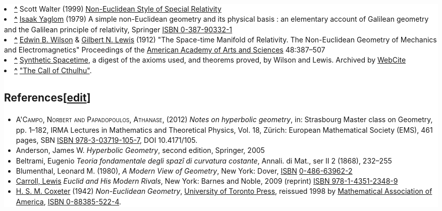 </li>
<li id="cite_note-28"><span class="mw-cite-backlink"><b><a href="#cite_ref-28">^</a></b></span> <span class="reference-text">Scott Walter (1999) <a rel="nofollow" class="external text" href="http://www.univ-nancy2.fr/DepPhilo/walter/papers/nes.pdf">Non-Euclidean Style of Special Relativity</a></span>
</li>
<li id="cite_note-29"><span class="mw-cite-backlink"><b><a href="#cite_ref-29">^</a></b></span> <span class="reference-text"><a href="/wiki/Isaak_Yaglom" title="Isaak Yaglom">Isaak Yaglom</a> (1979) A simple non-Euclidean geometry and its physical basis&#160;: an elementary account of Galilean geometry and the Galilean principle of relativity, Springer <a href="/wiki/Special:BookSources/0387903321" class="internal mw-magiclink-isbn">ISBN 0-387-90332-1</a></span>
</li>
<li id="cite_note-30"><span class="mw-cite-backlink"><b><a href="#cite_ref-30">^</a></b></span> <span class="reference-text"><a href="/wiki/Edwin_B._Wilson" title="Edwin B. Wilson" class="mw-redirect">Edwin B. Wilson</a> &amp; <a href="/wiki/Gilbert_N._Lewis" title="Gilbert N. Lewis">Gilbert N. Lewis</a> (1912) "The Space-time Manifold of Relativity. The Non-Euclidean Geometry of Mechanics and Electromagnetics" Proceedings of the <a href="/wiki/American_Academy_of_Arts_and_Sciences" title="American Academy of Arts and Sciences">American Academy of Arts and Sciences</a> 48:387–507</span>
</li>
<li id="cite_note-31"><span class="mw-cite-backlink"><b><a href="#cite_ref-31">^</a></b></span> <span class="reference-text"><a rel="nofollow" class="external text" href="http://www.webcitation.org/5koAax8ct">Synthetic Spacetime</a>, a digest of the axioms used, and theorems proved, by Wilson and Lewis. Archived by <a href="/wiki/WebCite" title="WebCite">WebCite</a></span>
</li>
<li id="cite_note-32"><span class="mw-cite-backlink"><b><a href="#cite_ref-32">^</a></b></span> <span class="reference-text"><span class="citation web"><a rel="nofollow" class="external text" href="http://www.hplovecraft.com/writings/texts/fiction/cc.aspx">"The Call of Cthulhu"</a>.</span><span title="ctx_ver=Z39.88-2004&amp;rfr_id=info%3Asid%2Fen.wikipedia.org%3ANon-Euclidean+geometry&amp;rft.btitle=The+Call+of+Cthulhu&amp;rft.genre=book&amp;rft_id=http%3A%2F%2Fwww.hplovecraft.com%2Fwritings%2Ftexts%2Ffiction%2Fcc.aspx&amp;rft_val_fmt=info%3Aofi%2Ffmt%3Akev%3Amtx%3Abook" class="Z3988"><span style="display:none;">&#160;</span></span></span>
</li>
</ol></div>
<h2><span class="mw-headline" id="References">References</span><span class="mw-editsection"><span class="mw-editsection-bracket">[</span><a href="/w/index.php?title=Non-Euclidean_geometry&amp;action=edit&amp;section=17" title="Edit section: References">edit</a><span class="mw-editsection-bracket">]</span></span></h2>
<ul><li><span class="smallcaps" style="font-variant:small-caps;">A'Campo, Norbert and Papadopoulos, Athanase</span>, (2012) <i>Notes on hyperbolic geometry</i>, in: Strasbourg Master class on Geometry, pp.&#160;1–182,  IRMA Lectures in Mathematics and Theoretical Physics,  Vol. 18,  Zürich: European Mathematical Society (EMS), 461 pages, SBN <a href="/wiki/Special:BookSources/9783037191057" class="internal mw-magiclink-isbn">ISBN 978-3-03719-105-7</a>, DOI 10.4171/105.</li>
<li> Anderson, James W. <i>Hyperbolic Geometry</i>, second edition, Springer, 2005</li>
<li> Beltrami, Eugenio <i>Teoria fondamentale degli spazî di curvatura costante</i>, Annali. di Mat., ser II 2 (1868), 232&#8211;255</li>
<li> <span id="CITEREFBlumenthal1980" class="citation">Blumenthal, Leonard M. (1980), <i>A Modern View of Geometry</i>, New York: Dover, <a href="/wiki/International_Standard_Book_Number" title="International Standard Book Number">ISBN</a>&#160;<a href="/wiki/Special:BookSources/0-486-63962-2" title="Special:BookSources/0-486-63962-2">0-486-63962-2</a></span><span title="ctx_ver=Z39.88-2004&amp;rfr_id=info%3Asid%2Fen.wikipedia.org%3ANon-Euclidean+geometry&amp;rft.au=Blumenthal%2C+Leonard+M.&amp;rft.aufirst=Leonard+M.&amp;rft.aulast=Blumenthal&amp;rft.btitle=A+Modern+View+of+Geometry&amp;rft.date=1980&amp;rft.genre=book&amp;rft.isbn=0-486-63962-2&amp;rft.place=New+York&amp;rft.pub=Dover&amp;rft_val_fmt=info%3Aofi%2Ffmt%3Akev%3Amtx%3Abook" class="Z3988"><span style="display:none;">&#160;</span></span></li>
<li> <a href="/wiki/Lewis_Carroll" title="Lewis Carroll">Carroll, Lewis</a> <i>Euclid and His Modern Rivals</i>, New York: Barnes and Noble, 2009 (reprint) <a href="/wiki/Special:BookSources/9781435123489" class="internal mw-magiclink-isbn">ISBN 978-1-4351-2348-9</a></li>
<li> <a href="/wiki/H._S._M._Coxeter" title="H. S. M. Coxeter" class="mw-redirect">H. S. M. Coxeter</a> (1942) <i>Non-Euclidean Geometry</i>, <a href="/wiki/University_of_Toronto_Press" title="University of Toronto Press">University of Toronto Press</a>, reissued 1998 by <a href="/wiki/Mathematical_Association_of_America" title="Mathematical Association of America">Mathematical Association of America</a>, <a href="/wiki/Special:BookSources/0883855224" class="internal mw-magiclink-isbn">ISBN 0-88385-522-4</a>.</li>

